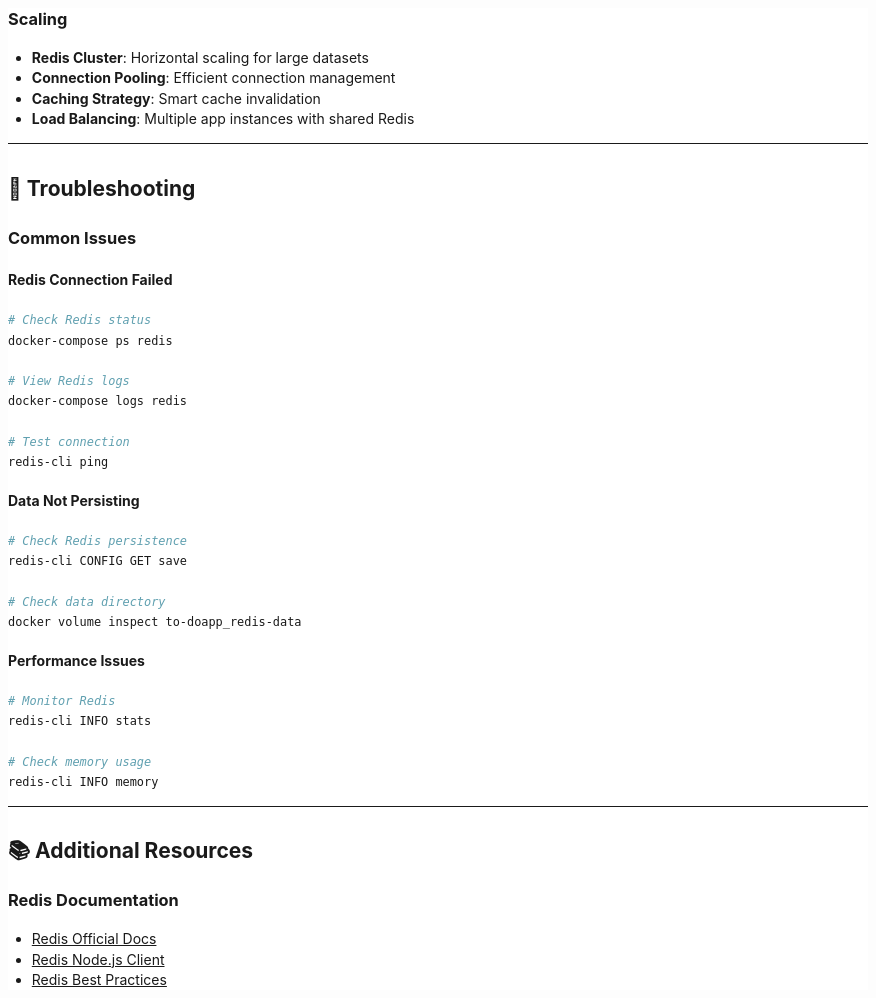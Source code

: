 ### **Scaling**
- **Redis Cluster**: Horizontal scaling for large datasets
- **Connection Pooling**: Efficient connection management
- **Caching Strategy**: Smart cache invalidation
- **Load Balancing**: Multiple app instances with shared Redis

---

## 🚨 **Troubleshooting**

### **Common Issues**

#### **Redis Connection Failed**
```bash
# Check Redis status
docker-compose ps redis

# View Redis logs
docker-compose logs redis

# Test connection
redis-cli ping
```

#### **Data Not Persisting**
```bash
# Check Redis persistence
redis-cli CONFIG GET save

# Check data directory
docker volume inspect to-doapp_redis-data
```

#### **Performance Issues**
```bash
# Monitor Redis
redis-cli INFO stats

# Check memory usage
redis-cli INFO memory
```

---

## 📚 **Additional Resources**

### **Redis Documentation**
- [Redis Official Docs](https://redis.io/documentation)
- [Redis Node.js Client](https://github.com/redis/node-redis)
- [Redis Best Practices](https://redis.io/docs/manual/client-side-caching/)
